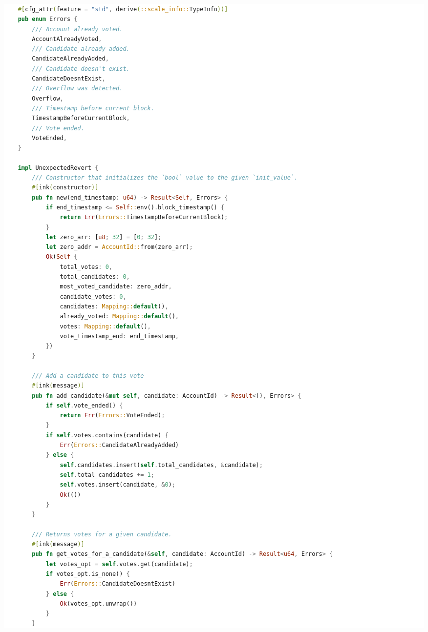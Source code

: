 ```rust
    #[cfg_attr(feature = "std", derive(::scale_info::TypeInfo))]
    pub enum Errors {
        /// Account already voted.
        AccountAlreadyVoted,
        /// Candidate already added.
        CandidateAlreadyAdded,
        /// Candidate doesn't exist.
        CandidateDoesntExist,
        /// Overflow was detected.
        Overflow,
        /// Timestamp before current block.
        TimestampBeforeCurrentBlock,
        /// Vote ended.
        VoteEnded,
    }

    impl UnexpectedRevert {
        /// Constructor that initializes the `bool` value to the given `init_value`.
        #[ink(constructor)]
        pub fn new(end_timestamp: u64) -> Result<Self, Errors> {
            if end_timestamp <= Self::env().block_timestamp() {
                return Err(Errors::TimestampBeforeCurrentBlock);
            }
            let zero_arr: [u8; 32] = [0; 32];
            let zero_addr = AccountId::from(zero_arr);
            Ok(Self {
                total_votes: 0,
                total_candidates: 0,
                most_voted_candidate: zero_addr,
                candidate_votes: 0,
                candidates: Mapping::default(),
                already_voted: Mapping::default(),
                votes: Mapping::default(),
                vote_timestamp_end: end_timestamp,
            })
        }

        /// Add a candidate to this vote
        #[ink(message)]
        pub fn add_candidate(&mut self, candidate: AccountId) -> Result<(), Errors> {
            if self.vote_ended() {
                return Err(Errors::VoteEnded);
            }
            if self.votes.contains(candidate) {
                Err(Errors::CandidateAlreadyAdded)
            } else {
                self.candidates.insert(self.total_candidates, &candidate);
                self.total_candidates += 1;
                self.votes.insert(candidate, &0);
                Ok(())
            }
        }

        /// Returns votes for a given candidate.
        #[ink(message)]
        pub fn get_votes_for_a_candidate(&self, candidate: AccountId) -> Result<u64, Errors> {
            let votes_opt = self.votes.get(candidate);
            if votes_opt.is_none() {
                Err(Errors::CandidateDoesntExist)
            } else {
                Ok(votes_opt.unwrap())
            }
        }
```